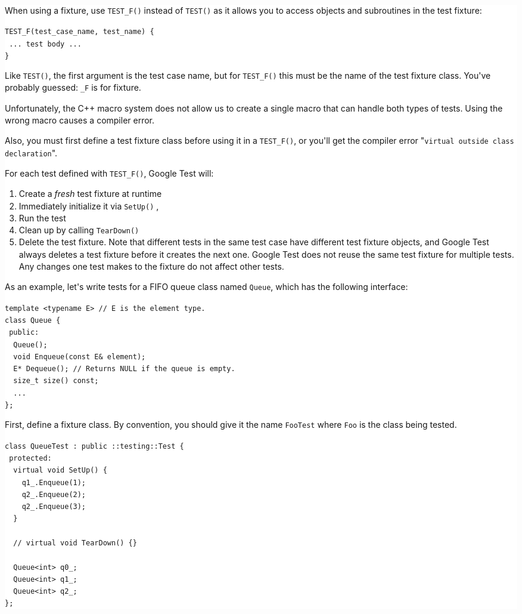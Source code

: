 When using a fixture, use `TEST_F()` instead of `TEST()` as it allows you to access objects and subroutines in the test
fixture:

```
TEST_F(test_case_name, test_name) {
 ... test body ...
}
```

Like `TEST()`, the first argument is the test case name, but for `TEST_F()`
this must be the name of the test fixture class. You've probably guessed: `_F`
is for fixture.

Unfortunately, the C++ macro system does not allow us to create a single macro that can handle both types of tests.
Using the wrong macro causes a compiler error.

Also, you must first define a test fixture class before using it in a
`TEST_F()`, or you'll get the compiler error "`virtual outside class declaration`".

For each test defined with `TEST_F()`, Google Test will:

1. Create a _fresh_ test fixture at runtime
1. Immediately initialize it via `SetUp()` ,
1. Run the test
1. Clean up by calling `TearDown()`
1. Delete the test fixture. Note that different tests in the same test case have different test fixture objects, and
   Google Test always deletes a test fixture before it creates the next one. Google Test does not reuse the same test
   fixture for multiple tests. Any changes one test makes to the fixture do not affect other tests.

As an example, let's write tests for a FIFO queue class named `Queue`, which has the following interface:

```
template <typename E> // E is the element type.
class Queue {
 public:
  Queue();
  void Enqueue(const E& element);
  E* Dequeue(); // Returns NULL if the queue is empty.
  size_t size() const;
  ...
};
```

First, define a fixture class. By convention, you should give it the name
`FooTest` where `Foo` is the class being tested.

```
class QueueTest : public ::testing::Test {
 protected:
  virtual void SetUp() {
    q1_.Enqueue(1);
    q2_.Enqueue(2);
    q2_.Enqueue(3);
  }

  // virtual void TearDown() {}

  Queue<int> q0_;
  Queue<int> q1_;
  Queue<int> q2_;
};
```
